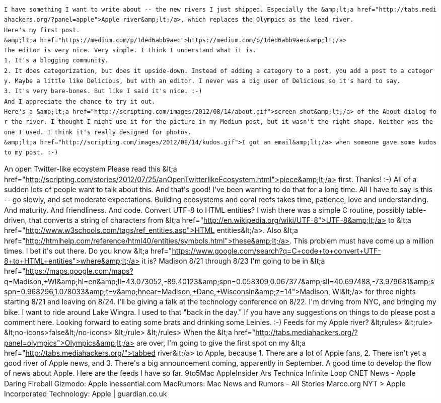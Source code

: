 	I have something I want to write about -- the new rivers I just shipped. Especially the &amp;lt;a href="http://tabs.mediahackers.org/?panel=apple">Apple river&amp;lt;/a>, which replaces the Olympics as the lead river.
	Here's my first post.
	&amp;lt;a href="https://medium.com/p/1ded6abb9aec">https://medium.com/p/1ded6abb9aec&amp;lt;/a>
	The editor is very nice. Very simple. I think I understand what it is.
	1. It's a blogging community.
	2. It does categorization, but does it upside-down. Instead of adding a category to a post, you add a post to a category. Maybe a little like Delicious, but with an editor. I never was a big user of Delicious so it's hard to say.
	3. It's very bare-bones. But like I said it's nice. :-)
	And I appreciate the chance to try it out. 
	Here's a &amp;lt;a href="http://scripting.com/images/2012/08/14/about.gif">screen shot&amp;lt;/a> of the About dialog for the river. I thought I might use it for the picture in my Medium post, but it wasn't the right shape. Neither was the one I used. I think it's really designed for photos. 
	&amp;lt;a href="http://scripting.com/images/2012/08/14/kudos.gif">I got an email&amp;lt;/a> when someone gave some kudos to my post. :-)
An open Twitter-like ecoystem
	Please read this &amp;lt;a href="http://scripting.com/stories/2012/07/25/anOpenTwitterlikeEcosystem.html">piece&amp;lt;/a> first. Thanks! :-)
	All of a sudden lots of people want to talk about this. 
	And that's good!
	I've been wanting to do that for a long time.
	All I have to say is this -- go slowly, and set moderate expectations. Building ecosystems and coral reefs takes time, patience, love and understanding. And maturity. And friendliness. And code. 
Convert UTF-8 to HTML entities?
	I wish there was a simple C routine, possibly table-driven, that converts a string of characters from &amp;lt;a href="http://en.wikipedia.org/wiki/UTF-8">UTF-8&amp;lt;/a> to &amp;lt;a href="http://www.w3schools.com/tags/ref_entities.asp">HTML entities&amp;lt;/a>. Also &amp;lt;a href="http://htmlhelp.com/reference/html40/entities/symbols.html">these&amp;lt;/a>. 
	This problem must have come up a million times. I bet it's out there. Do you know &amp;lt;a href="https://www.google.com/search?q=C+code+to+convert+UTF-8+to+HTML+entities">where&amp;lt;/a> it is?
Madison 8/21 through 8/23
	I'm going to be in &amp;lt;a href="https://maps.google.com/maps?q=Madison,+WI&amp;hl=en&amp;ll=43.073052,-89.40123&amp;spn=0.058309,0.067377&amp;sll=40.697488,-73.979681&amp;sspn=0.968296,1.078033&amp;t=v&amp;hnear=Madison,+Dane,+Wisconsin&amp;z=14">Madison, WI&amp;lt;/a> for three nights starting 8/21 and leaving on 8/24.
	I'll be giving a talk at the technology conference on 8/22. I'm driving from NYC, and bringing my bike. I want to ride around Lake Wingra. I used to that "back in the day." If you have any suggestions on things to do please post a comment here. 
	Looking forward to eating some brats and drinking some Leinies. :-)
Feeds for my Apple river?
	&amp;lt;rules>
		&amp;lt;rule>
			&amp;lt;no-icons>false&amp;lt;/no-icons>
			&amp;lt;/rule>
		&amp;lt;/rules>
	When the &amp;lt;a href="http://tabs.mediahackers.org/?panel=olympics">Olympics&amp;lt;/a> are over, I'm going to give the first spot on my &amp;lt;a href="http://tabs.mediahackers.org/">tabbed river&amp;lt;/a> to Apple, because 1. There are a lot of Apple fans, 2. There isn't yet a good river of Apple news, and 3. There's a big announcement coming, apparently in September. A good time to develop the flow of news about Apple.
	Here are the feeds I have so far.
		9to5Mac
		AppleInsider
		Ars Technica Infinite Loop
		CNET News - Apple
		Daring Fireball
		Gizmodo: Apple
		inessential.com
		MacRumors: Mac News and Rumors - All Stories
		Marco.org
		NYT > Apple Incorporated
		Technology: Apple | guardian.co.uk